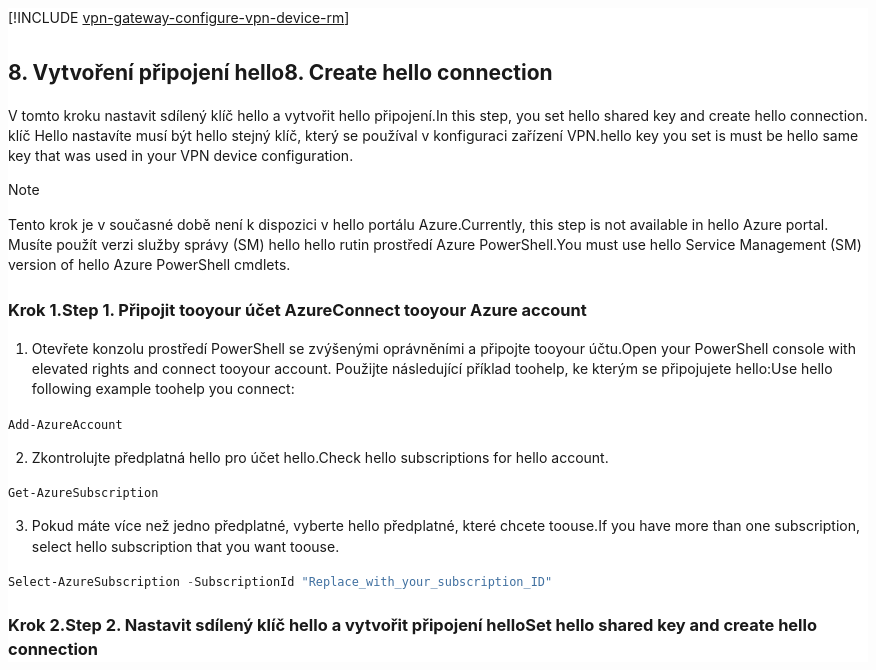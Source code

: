 [!INCLUDE [vpn-gateway-configure-vpn-device-rm](../../includes/vpn-gateway-configure-vpn-device-rm-include.md)]

## <span data-ttu-id="6c7d6-262"><a name="CreateConnection"></a>8. Vytvoření připojení hello</span><span class="sxs-lookup"><span data-stu-id="6c7d6-262"><a name="CreateConnection"></a>8. Create hello connection</span></span>
<span data-ttu-id="6c7d6-263">V tomto kroku nastavit sdílený klíč hello a vytvořit hello připojení.</span><span class="sxs-lookup"><span data-stu-id="6c7d6-263">In this step, you set hello shared key and create hello connection.</span></span> <span data-ttu-id="6c7d6-264">klíč Hello nastavíte musí být hello stejný klíč, který se používal v konfiguraci zařízení VPN.</span><span class="sxs-lookup"><span data-stu-id="6c7d6-264">hello key you set is must be hello same key that was used in your VPN device configuration.</span></span>

> [!NOTE]
> <span data-ttu-id="6c7d6-265">Tento krok je v současné době není k dispozici v hello portálu Azure.</span><span class="sxs-lookup"><span data-stu-id="6c7d6-265">Currently, this step is not available in hello Azure portal.</span></span> <span data-ttu-id="6c7d6-266">Musíte použít verzi služby správy (SM) hello hello rutin prostředí Azure PowerShell.</span><span class="sxs-lookup"><span data-stu-id="6c7d6-266">You must use hello Service Management (SM) version of hello Azure PowerShell cmdlets.</span></span>
>

### <a name="step-1-connect-tooyour-azure-account"></a><span data-ttu-id="6c7d6-267">Krok 1.</span><span class="sxs-lookup"><span data-stu-id="6c7d6-267">Step 1.</span></span> <span data-ttu-id="6c7d6-268">Připojit tooyour účet Azure</span><span class="sxs-lookup"><span data-stu-id="6c7d6-268">Connect tooyour Azure account</span></span>

1. <span data-ttu-id="6c7d6-269">Otevřete konzolu prostředí PowerShell se zvýšenými oprávněními a připojte tooyour účtu.</span><span class="sxs-lookup"><span data-stu-id="6c7d6-269">Open your PowerShell console with elevated rights and connect tooyour account.</span></span> <span data-ttu-id="6c7d6-270">Použijte následující příklad toohelp, ke kterým se připojujete hello:</span><span class="sxs-lookup"><span data-stu-id="6c7d6-270">Use hello following example toohelp you connect:</span></span>

  ```powershell
  Add-AzureAccount
  ```
2. <span data-ttu-id="6c7d6-271">Zkontrolujte předplatná hello pro účet hello.</span><span class="sxs-lookup"><span data-stu-id="6c7d6-271">Check hello subscriptions for hello account.</span></span>

  ```powershell
  Get-AzureSubscription
  ```
3. <span data-ttu-id="6c7d6-272">Pokud máte více než jedno předplatné, vyberte hello předplatné, které chcete toouse.</span><span class="sxs-lookup"><span data-stu-id="6c7d6-272">If you have more than one subscription, select hello subscription that you want toouse.</span></span>

  ```powershell
  Select-AzureSubscription -SubscriptionId "Replace_with_your_subscription_ID"
  ```

### <a name="step-2-set-hello-shared-key-and-create-hello-connection"></a><span data-ttu-id="6c7d6-273">Krok 2.</span><span class="sxs-lookup"><span data-stu-id="6c7d6-273">Step 2.</span></span> <span data-ttu-id="6c7d6-274">Nastavit sdílený klíč hello a vytvořit připojení hello</span><span class="sxs-lookup"><span data-stu-id="6c7d6-274">Set hello shared key and create hello connection</span></span>

